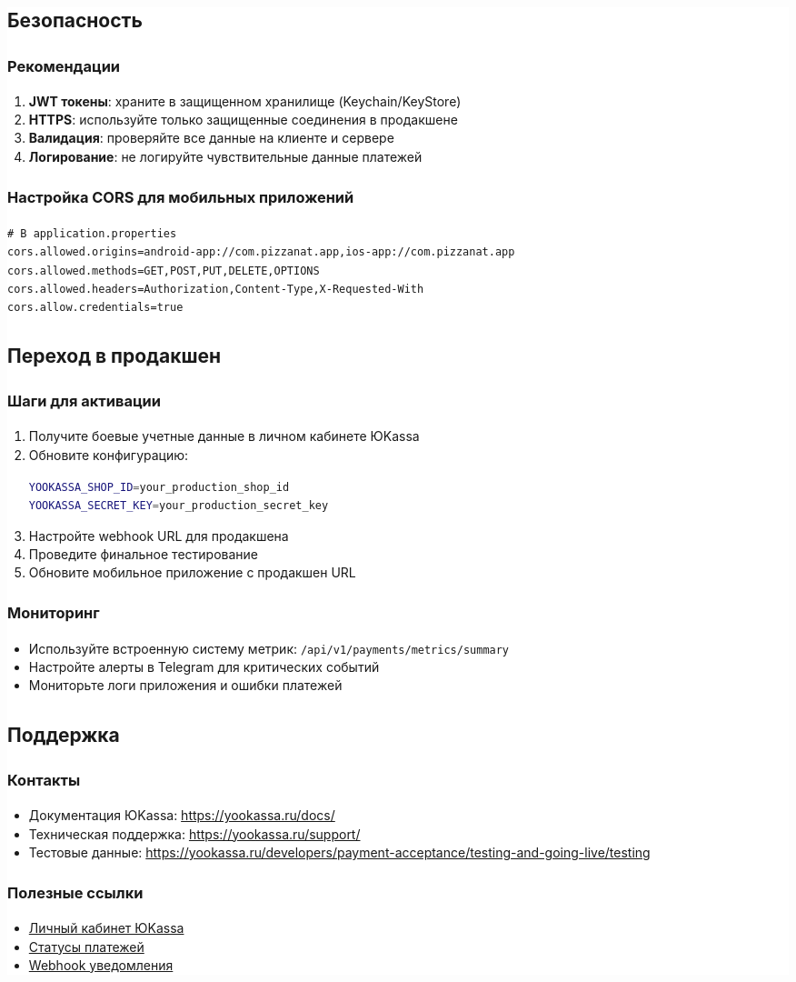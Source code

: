 ## Безопасность

### Рекомендации
1. **JWT токены**: храните в защищенном хранилище (Keychain/KeyStore)
2. **HTTPS**: используйте только защищенные соединения в продакшене
3. **Валидация**: проверяйте все данные на клиенте и сервере
4. **Логирование**: не логируйте чувствительные данные платежей

### Настройка CORS для мобильных приложений
```properties
# В application.properties
cors.allowed.origins=android-app://com.pizzanat.app,ios-app://com.pizzanat.app
cors.allowed.methods=GET,POST,PUT,DELETE,OPTIONS
cors.allowed.headers=Authorization,Content-Type,X-Requested-With
cors.allow.credentials=true
```

## Переход в продакшен

### Шаги для активации
1. Получите боевые учетные данные в личном кабинете ЮKassa
2. Обновите конфигурацию:
   ```bash
   YOOKASSA_SHOP_ID=your_production_shop_id
   YOOKASSA_SECRET_KEY=your_production_secret_key
   ```
3. Настройте webhook URL для продакшена
4. Проведите финальное тестирование
5. Обновите мобильное приложение с продакшен URL

### Мониторинг
- Используйте встроенную систему метрик: `/api/v1/payments/metrics/summary`
- Настройте алерты в Telegram для критических событий
- Мониторьте логи приложения и ошибки платежей

## Поддержка

### Контакты
- Документация ЮKassa: https://yookassa.ru/docs/
- Техническая поддержка: https://yookassa.ru/support/
- Тестовые данные: https://yookassa.ru/developers/payment-acceptance/testing-and-going-live/testing

### Полезные ссылки
- [Личный кабинет ЮKassa](https://yookassa.ru/my/)
- [Статусы платежей](https://yookassa.ru/docs/payments/payment-process#payment-status)
- [Webhook уведомления](https://yookassa.ru/docs/payments/solution-for-platforms/notifications)